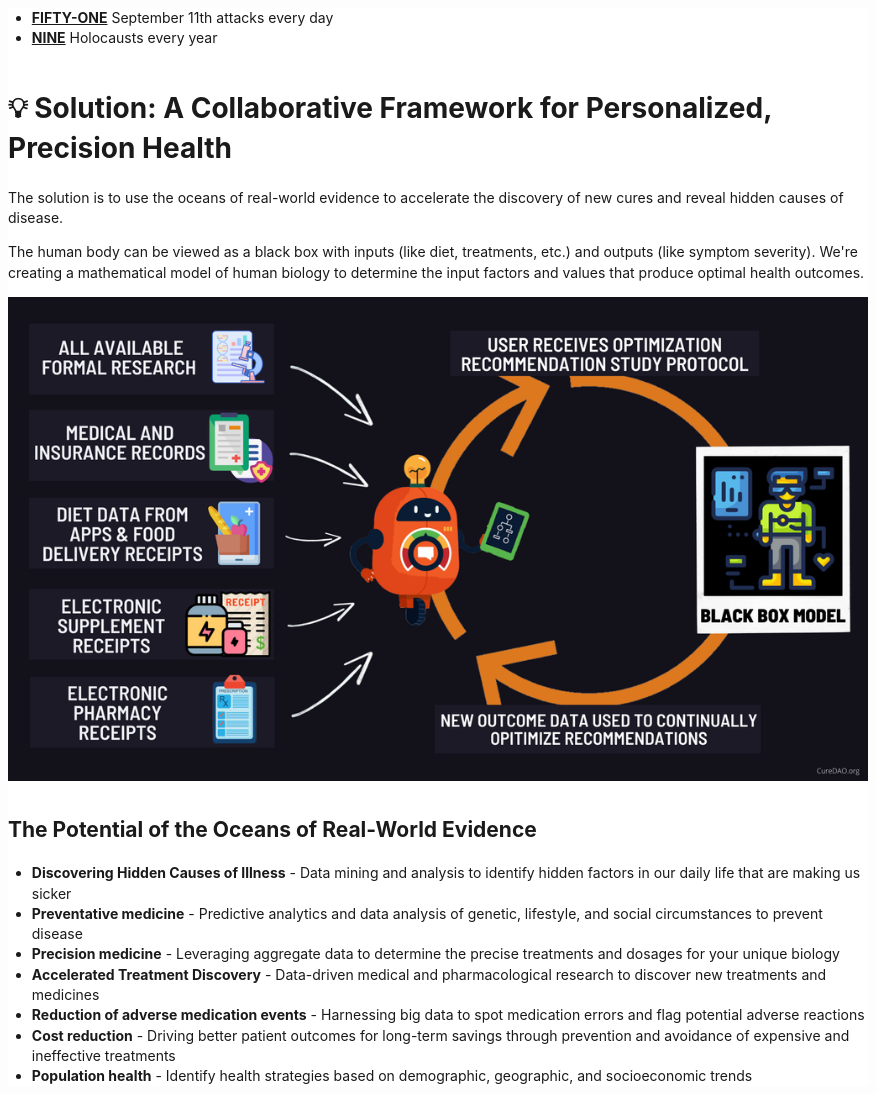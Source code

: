 * [**FIFTY-ONE**](https://en.wikipedia.org/wiki/Casualties\_of\_the\_September\_11\_attacks) September 11th attacks every day
* [**NINE**](https://www.haaretz.com/israel-news/6-million-where-is-the-figure-from-1.10570907) Holocausts every year

# 💡 Solution: A Collaborative Framework for Personalized, Precision Health

The solution is to use the oceans of real-world evidence to accelerate the discovery of new cures and reveal hidden causes of disease.

The human body can be viewed as a black box with inputs (like diet, treatments, etc.) and outputs (like symptom severity). We're creating a mathematical model of human biology to determine the input factors and values that produce optimal health outcomes.


![machine-learning-health-optimization.png](/machine-learning-health-optimization.png)

## The Potential of the Oceans of Real-World Evidence

* **Discovering Hidden Causes of Illness** - Data mining and analysis to identify hidden factors in our daily life that are making us sicker
* **Preventative medicine** - Predictive analytics and data analysis of genetic, lifestyle, and social circumstances to prevent disease
* **Precision medicine** - Leveraging aggregate data to determine the precise treatments and dosages for your unique biology
* **Accelerated Treatment Discovery** - Data-driven medical and pharmacological research to discover new treatments and medicines
* **Reduction of adverse medication events** - Harnessing big data to spot medication errors and flag potential adverse reactions
* **Cost reduction** - Driving better patient outcomes for long-term savings through prevention and avoidance of expensive and ineffective treatments
* **Population health** - Identify health strategies based on demographic, geographic, and socioeconomic trends
